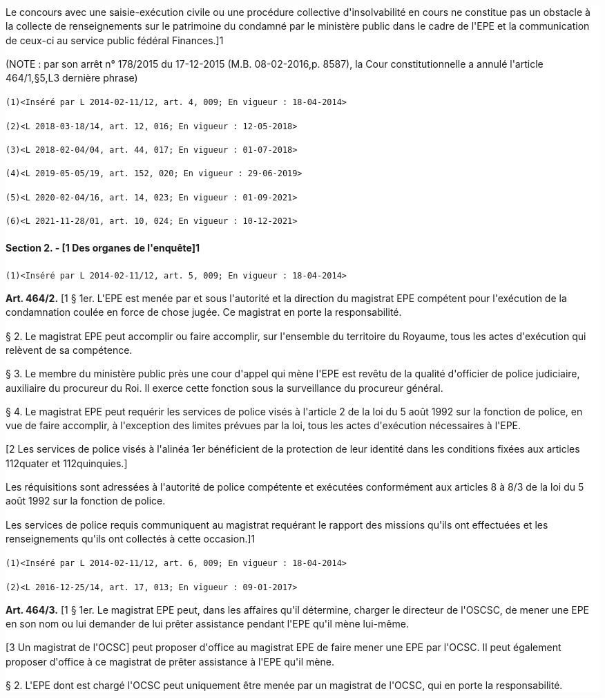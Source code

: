 Le concours avec une saisie-exécution civile ou une procédure collective d'insolvabilité en cours ne constitue pas un obstacle à la collecte de renseignements sur le patrimoine du condamné par le ministère public dans le cadre de l'EPE et la communication de ceux-ci au service public fédéral Finances.]1

(NOTE : par son arrêt n° 178/2015 du 17-12-2015 (M.B. 08-02-2016,p. 8587), la Cour constitutionnelle a annulé l'article 464/1,§5,L3 dernière phrase)

`(1)<Inséré par L 2014-02-11/12, art. 4, 009; En vigueur : 18-04-2014>`

`(2)<L 2018-03-18/14, art. 12, 016; En vigueur : 12-05-2018>`

`(3)<L 2018-02-04/04, art. 44, 017; En vigueur : 01-07-2018>`

`(4)<L 2019-05-05/19, art. 152, 020; En vigueur : 29-06-2019>`

`(5)<L 2020-02-04/16, art. 14, 023; En vigueur : 01-09-2021>`

`(6)<L 2021-11-28/01, art. 10, 024; En vigueur : 10-12-2021>`

#### Section 2. - [1 Des organes de l'enquête]1

`(1)<Inséré par L 2014-02-11/12, art. 5, 009; En vigueur : 18-04-2014>`

**Art. 464/2.** [1 § 1er. L'EPE est menée par et sous l'autorité et la direction du magistrat EPE compétent pour l'exécution de la condamnation coulée en force de chose jugée. Ce magistrat en porte la responsabilité.

§ 2. Le magistrat EPE peut accomplir ou faire accomplir, sur l'ensemble du territoire du Royaume, tous les actes d'exécution qui relèvent de sa compétence.

§ 3. Le membre du ministère public près une cour d'appel qui mène l'EPE est revêtu de la qualité d'officier de police judiciaire, auxiliaire du procureur du Roi. Il exerce cette fonction sous la surveillance du procureur général.

§ 4. Le magistrat EPE peut requérir les services de police visés à l'article 2 de la loi du 5 août 1992 sur la fonction de police, en vue de faire accomplir, à l'exception des limites prévues par la loi, tous les actes d'exécution nécessaires à l'EPE.

[2 Les services de police visés à l'alinéa 1er bénéficient de la protection de leur identité dans les conditions fixées aux articles 112quater et 112quinquies.]

Les réquisitions sont adressées à l'autorité de police compétente et exécutées conformément aux articles 8 à 8/3 de la loi du 5 août 1992 sur la fonction de police.

Les services de police requis communiquent au magistrat requérant le rapport des missions qu'ils ont effectuées et les renseignements qu'ils ont collectés à cette occasion.]1

`(1)<Inséré par L 2014-02-11/12, art. 6, 009; En vigueur : 18-04-2014>`

`(2)<L 2016-12-25/14, art. 17, 013; En vigueur : 09-01-2017>`

**Art. 464/3.** [1 § 1er. Le magistrat EPE peut, dans les affaires qu'il détermine, charger le directeur de l'OSCSC, de mener une EPE en son nom ou lui demander de lui prêter assistance pendant l'EPE qu'il mène lui-même.

[3 Un magistrat de l'OCSC] peut proposer d'office au magistrat EPE de faire mener une EPE par l'OCSC. Il peut également proposer d'office à ce magistrat de prêter assistance à l'EPE qu'il mène.

§ 2. L'EPE dont est chargé l'OCSC peut uniquement être menée par un magistrat de l'OCSC, qui en porte la responsabilité.
